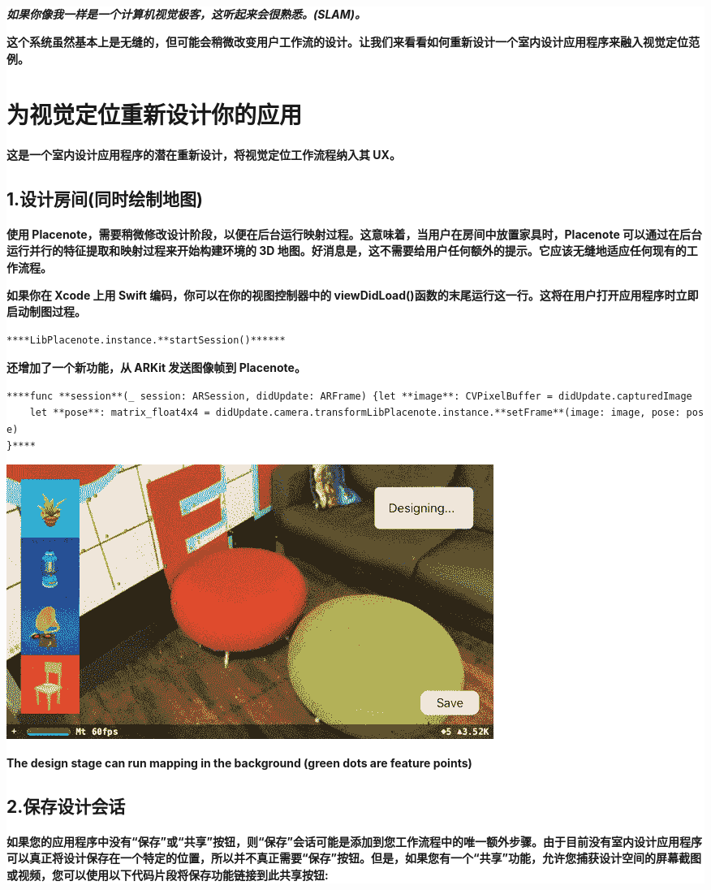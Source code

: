 *******如果你像我一样是一个计算机视觉极客，这听起来会很熟悉。(SLAM)。*******

******这个系统虽然基本上是无缝的，但可能会稍微改变用户工作流的设计。**让我们来看看如何重新设计一个室内设计应用程序来融入视觉定位范例。********

# ******为视觉定位重新设计你的应用******

******这是一个室内设计应用程序的潜在重新设计，将视觉定位工作流程纳入其 UX。******

## ******1.设计房间(同时绘制地图)******

******使用 Placenote，需要稍微修改设计阶段，以便在后台运行映射过程。这意味着，当用户在房间中放置家具时，Placenote 可以通过在后台运行并行的特征提取和映射过程来开始构建环境的 3D 地图。好消息是，这不需要给用户任何额外的提示。它应该无缝地适应任何现有的工作流程。******

******如果你在 Xcode 上用 **Swift 编码，你可以在你的视图控制器中的 viewDidLoad()函数的末尾运行这一行。这将在用户打开应用程序时立即启动制图过程。********

```
****LibPlacenote.instance.**startSession()******
```

******还增加了一个新功能，从 ARKit 发送图像帧到 Placenote。******

```
****func **session**(_ session: ARSession, didUpdate: ARFrame) {let **image**: CVPixelBuffer = didUpdate.capturedImage
    let **pose**: matrix_float4x4 = didUpdate.camera.transformLibPlacenote.instance.**setFrame**(image: image, pose: pose)
}****
```

******![](img/3559e3f932657ae7b0ca961c45536bc1.png)******

******The design stage can run mapping in the background (green dots are feature points)******

## ******2.保存设计会话******

******如果您的应用程序中没有“保存”或“共享”按钮，则“保存”会话可能是添加到您工作流程中的唯一额外步骤。由于目前没有室内设计应用程序可以真正将设计保存在一个特定的位置，所以并不真正需要“保存”按钮。但是，如果您有一个“共享”功能，允许您捕获设计空间的屏幕截图或视频，您可以使用以下代码片段将保存功能链接到此共享按钮:******
